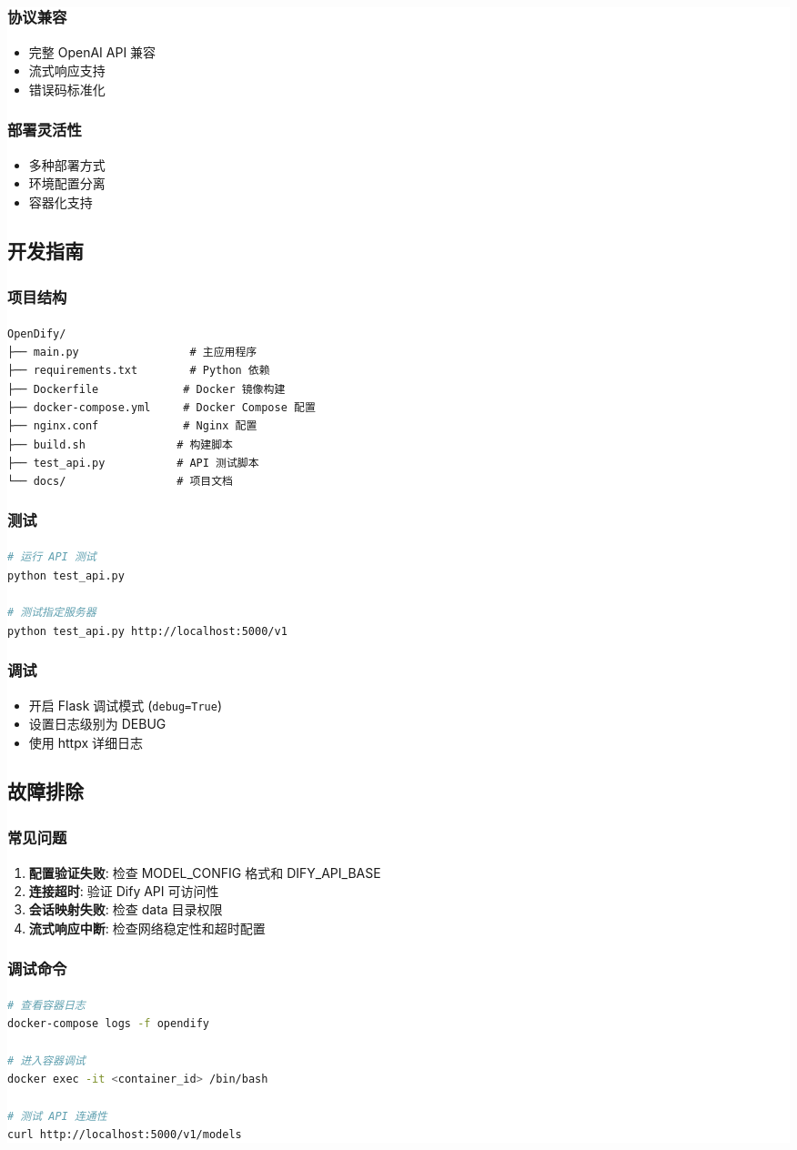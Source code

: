 ### 协议兼容
- 完整 OpenAI API 兼容
- 流式响应支持
- 错误码标准化

### 部署灵活性
- 多种部署方式
- 环境配置分离
- 容器化支持

## 开发指南

### 项目结构
```
OpenDify/
├── main.py                 # 主应用程序
├── requirements.txt        # Python 依赖
├── Dockerfile             # Docker 镜像构建
├── docker-compose.yml     # Docker Compose 配置
├── nginx.conf             # Nginx 配置
├── build.sh              # 构建脚本
├── test_api.py           # API 测试脚本
└── docs/                 # 项目文档
```

### 测试
```bash
# 运行 API 测试
python test_api.py

# 测试指定服务器
python test_api.py http://localhost:5000/v1
```

### 调试
- 开启 Flask 调试模式 (`debug=True`)
- 设置日志级别为 DEBUG
- 使用 httpx 详细日志

## 故障排除

### 常见问题
1. **配置验证失败**: 检查 MODEL_CONFIG 格式和 DIFY_API_BASE
2. **连接超时**: 验证 Dify API 可访问性
3. **会话映射失败**: 检查 data 目录权限
4. **流式响应中断**: 检查网络稳定性和超时配置

### 调试命令
```bash
# 查看容器日志
docker-compose logs -f opendify

# 进入容器调试
docker exec -it <container_id> /bin/bash

# 测试 API 连通性
curl http://localhost:5000/v1/models
```
